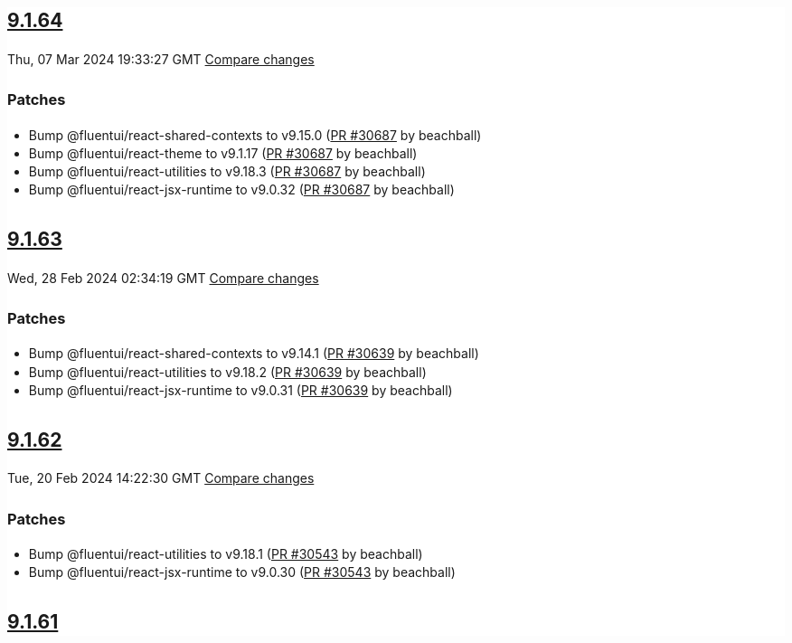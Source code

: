 ## [9.1.64](https://github.com/microsoft/fluentui/tree/@fluentui/react-label_v9.1.64)

Thu, 07 Mar 2024 19:33:27 GMT
[Compare changes](https://github.com/microsoft/fluentui/compare/@fluentui/react-label_v9.1.63..@fluentui/react-label_v9.1.64)

### Patches

- Bump @fluentui/react-shared-contexts to v9.15.0 ([PR #30687](https://github.com/microsoft/fluentui/pull/30687) by beachball)
- Bump @fluentui/react-theme to v9.1.17 ([PR #30687](https://github.com/microsoft/fluentui/pull/30687) by beachball)
- Bump @fluentui/react-utilities to v9.18.3 ([PR #30687](https://github.com/microsoft/fluentui/pull/30687) by beachball)
- Bump @fluentui/react-jsx-runtime to v9.0.32 ([PR #30687](https://github.com/microsoft/fluentui/pull/30687) by beachball)

## [9.1.63](https://github.com/microsoft/fluentui/tree/@fluentui/react-label_v9.1.63)

Wed, 28 Feb 2024 02:34:19 GMT
[Compare changes](https://github.com/microsoft/fluentui/compare/@fluentui/react-label_v9.1.62..@fluentui/react-label_v9.1.63)

### Patches

- Bump @fluentui/react-shared-contexts to v9.14.1 ([PR #30639](https://github.com/microsoft/fluentui/pull/30639) by beachball)
- Bump @fluentui/react-utilities to v9.18.2 ([PR #30639](https://github.com/microsoft/fluentui/pull/30639) by beachball)
- Bump @fluentui/react-jsx-runtime to v9.0.31 ([PR #30639](https://github.com/microsoft/fluentui/pull/30639) by beachball)

## [9.1.62](https://github.com/microsoft/fluentui/tree/@fluentui/react-label_v9.1.62)

Tue, 20 Feb 2024 14:22:30 GMT
[Compare changes](https://github.com/microsoft/fluentui/compare/@fluentui/react-label_v9.1.61..@fluentui/react-label_v9.1.62)

### Patches

- Bump @fluentui/react-utilities to v9.18.1 ([PR #30543](https://github.com/microsoft/fluentui/pull/30543) by beachball)
- Bump @fluentui/react-jsx-runtime to v9.0.30 ([PR #30543](https://github.com/microsoft/fluentui/pull/30543) by beachball)

## [9.1.61](https://github.com/microsoft/fluentui/tree/@fluentui/react-label_v9.1.61)
